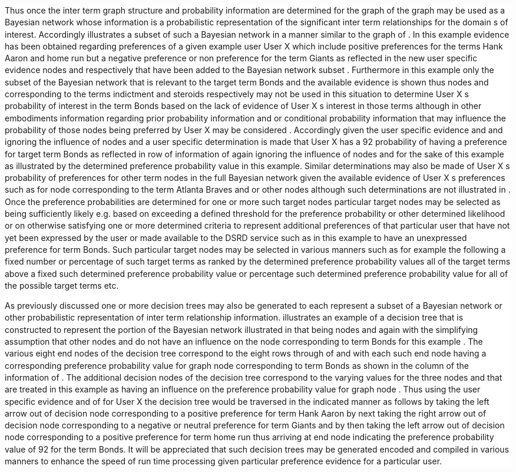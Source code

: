 Thus once the inter term graph structure and probability information are determined for the graph of the graph may be used as a Bayesian network whose information is a probabilistic representation of the significant inter term relationships for the domain s of interest. Accordingly illustrates a subset of such a Bayesian network in a manner similar to the graph of . In this example evidence has been obtained regarding preferences of a given example user User X which include positive preferences for the terms Hank Aaron and home run but a negative preference or non preference for the term Giants as reflected in the new user specific evidence nodes and respectively that have been added to the Bayesian network subset . Furthermore in this example only the subset of the Bayesian network that is relevant to the target term Bonds and the available evidence is shown thus nodes and corresponding to the terms indictment and steroids respectively may not be used in this situation to determine User X s probability of interest in the term Bonds based on the lack of evidence of User X s interest in those terms although in other embodiments information regarding prior probability information and or conditional probability information that may influence the probability of those nodes being preferred by User X may be considered . Accordingly given the user specific evidence and and ignoring the influence of nodes and a user specific determination is made that User X has a 92 probability of having a preference for target term Bonds as reflected in row of information of again ignoring the influence of nodes and for the sake of this example as illustrated by the determined preference probability value in this example. Similar determinations may also be made of User X s probability of preferences for other term nodes in the full Bayesian network given the available evidence of User X s preferences such as for node corresponding to the term Atlanta Braves and or other nodes although such determinations are not illustrated in . Once the preference probabilities are determined for one or more such target nodes particular target nodes may be selected as being sufficiently likely e.g. based on exceeding a defined threshold for the preference probability or other determined likelihood or on otherwise satisfying one or more determined criteria to represent additional preferences of that particular user that have not yet been expressed by the user or made available to the DSRD service such as in this example to have an unexpressed preference for term Bonds. Such particular target nodes may be selected in various manners such as for example the following a fixed number or percentage of such target terms as ranked by the determined preference probability values all of the target terms above a fixed such determined preference probability value or percentage such determined preference probability value for all of the possible target terms etc.

As previously discussed one or more decision trees may also be generated to each represent a subset of a Bayesian network or other probabilistic representation of inter term relationship information. illustrates an example of a decision tree that is constructed to represent the portion of the Bayesian network illustrated in that being nodes and again with the simplifying assumption that other nodes and do not have an influence on the node corresponding to term Bonds for this example . The various eight end nodes of the decision tree correspond to the eight rows through of and with each such end node having a corresponding preference probability value for graph node corresponding to term Bonds as shown in the column of the information of . The additional decision nodes of the decision tree correspond to the varying values for the three nodes and that are treated in this example as having an influence on the preference probability value for graph node . Thus using the user specific evidence and of for User X the decision tree would be traversed in the indicated manner as follows by taking the left arrow out of decision node corresponding to a positive preference for term Hank Aaron by next taking the right arrow out of decision node corresponding to a negative or neutral preference for term Giants and by then taking the left arrow out of decision node corresponding to a positive preference for term home run thus arriving at end node indicating the preference probability value of 92 for the term Bonds. It will be appreciated that such decision trees may be generated encoded and compiled in various manners to enhance the speed of run time processing given particular preference evidence for a particular user.
